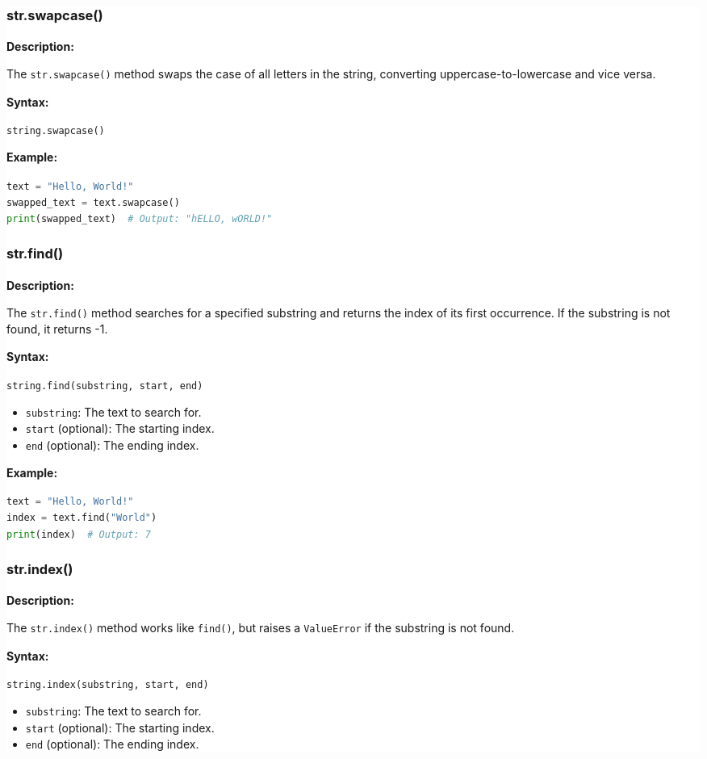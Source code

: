 ### str.swapcase()

**Description:**

The `str.swapcase()` method swaps the case of all letters in the string, converting uppercase-to-lowercase and vice versa.

**Syntax:**

```python
string.swapcase()
```

**Example:**

```python
text = "Hello, World!"
swapped_text = text.swapcase()
print(swapped_text)  # Output: "hELLO, wORLD!"
```

### str.find()

**Description:**

The `str.find()` method searches for a specified substring and returns the index of its first occurrence. If the substring is not found, it returns -1.

**Syntax:**

```python
string.find(substring, start, end)
```
- `substring`: The text to search for.
- `start` (optional): The starting index.
- `end` (optional): The ending index.

**Example:**

```python
text = "Hello, World!"
index = text.find("World")
print(index)  # Output: 7
```

### str.index()

**Description:**

The `str.index()` method works like `find()`, but raises a `ValueError` if the substring is not found.

**Syntax:**

```python
string.index(substring, start, end)
```
- `substring`: The text to search for.
- `start` (optional): The starting index.
- `end` (optional): The ending index.
